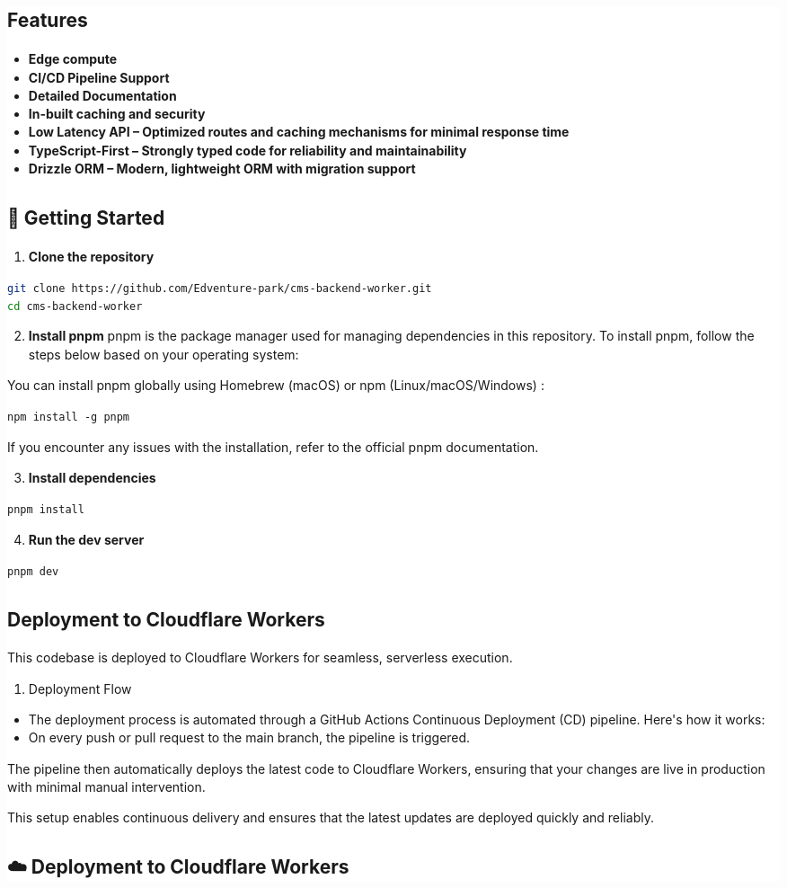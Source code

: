 ##  Features

- **Edge compute**
- **CI/CD Pipeline Support**
- **Detailed Documentation**
- **In-built caching and security**
- **Low Latency API – Optimized routes and caching mechanisms for minimal response time**
- **TypeScript-First – Strongly typed code for reliability and maintainability**
- **Drizzle ORM – Modern, lightweight ORM with migration support**

## 🚦 Getting Started

1. **Clone the repository**
```bash
git clone https://github.com/Edventure-park/cms-backend-worker.git
cd cms-backend-worker
```

2. **Install pnpm**
pnpm is the package manager used for managing dependencies in this repository. To install pnpm, follow the steps below based on your operating system:

You can install pnpm globally using Homebrew (macOS) or npm (Linux/macOS/Windows) :
```
npm install -g pnpm
```
If you encounter any issues with the installation, refer to the official pnpm documentation.

3. **Install dependencies**
```bash
pnpm install
```

4. **Run the dev server**
```bash
pnpm dev
```

## Deployment to Cloudflare Workers
This codebase is deployed to Cloudflare Workers for seamless, serverless execution.

1. Deployment Flow

- The deployment process is automated through a GitHub Actions Continuous Deployment (CD) pipeline. Here's how it works:
- On every push or pull request to the main branch, the pipeline is triggered.

The pipeline then automatically deploys the latest code to Cloudflare Workers, ensuring that your changes are live in production with minimal manual intervention.

This setup enables continuous delivery and ensures that the latest updates are deployed quickly and reliably.

## ☁️ Deployment to Cloudflare Workers
